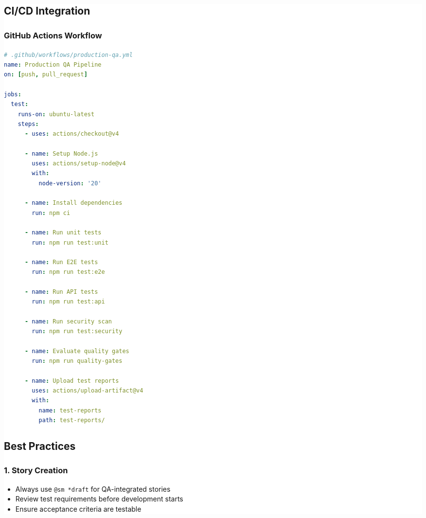 ## CI/CD Integration

### GitHub Actions Workflow

```yaml
# .github/workflows/production-qa.yml
name: Production QA Pipeline
on: [push, pull_request]

jobs:
  test:
    runs-on: ubuntu-latest
    steps:
      - uses: actions/checkout@v4

      - name: Setup Node.js
        uses: actions/setup-node@v4
        with:
          node-version: '20'

      - name: Install dependencies
        run: npm ci

      - name: Run unit tests
        run: npm run test:unit

      - name: Run E2E tests
        run: npm run test:e2e

      - name: Run API tests
        run: npm run test:api

      - name: Run security scan
        run: npm run test:security

      - name: Evaluate quality gates
        run: npm run quality-gates

      - name: Upload test reports
        uses: actions/upload-artifact@v4
        with:
          name: test-reports
          path: test-reports/
```

## Best Practices

### 1. Story Creation
- Always use `@sm *draft` for QA-integrated stories
- Review test requirements before development starts
- Ensure acceptance criteria are testable
